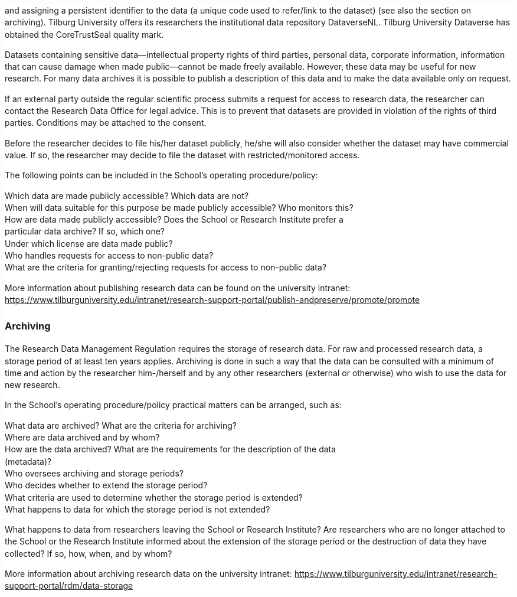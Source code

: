 and assigning a persistent identifier to the data (a unique code used to refer/link to the dataset) (see also the section on archiving). Tilburg University offers its researchers the institutional data repository DataverseNL. Tilburg University Dataverse has obtained the CoreTrustSeal quality mark.  

Datasets containing sensitive data―intellectual property rights of third parties, personal data, corporate information, information that can cause damage when made public―cannot be made freely available. However, these data may be useful for new research. For many data archives it is possible to publish a description of this data and to make the data available only on request.  

If an external party outside the regular scientific process submits a request for access to research data, the researcher can contact the Research Data Office for legal advice. This is to prevent that datasets are provided in violation of the rights of third parties. Conditions may be attached to the consent.  

Before the researcher decides to file his/her dataset publicly, he/she will also consider whether the dataset may have commercial value. If so, the researcher may decide to file the dataset with restricted/monitored access.  

The following points can be included in the School’s operating procedure/policy:  

Which data are made publicly accessible? Which data are not?   
When will data suitable for this purpose be made publicly accessible? Who monitors this?   
How are data made publicly accessible? Does the School or Research Institute prefer a   
particular data archive? If so, which one?   
Under which license are data made public?   
Who handles requests for access to non-public data?   
What are the criteria for granting/rejecting requests for access to non-public data?  

More information about publishing research data can be found on the university intranet: https://www.tilburguniversity.edu/intranet/research-support-portal/publish-andpreserve/promote/promote  

### Archiving  

The Research Data Management Regulation requires the storage of research data. For raw and processed research data, a storage period of at least ten years applies. Archiving is done in such a way that the data can be consulted with a minimum of time and action by the researcher him-/herself and by any other researchers (external or otherwise) who wish to use the data for new research.  

In the School’s operating procedure/policy practical matters can be arranged, such as:  

What data are archived? What are the criteria for archiving?   
Where are data archived and by whom?   
How are the data archived? What are the requirements for the description of the data   
(metadata)?   
Who oversees archiving and storage periods?   
Who decides whether to extend the storage period?   
What criteria are used to determine whether the storage period is extended?   
What happens to data for which the storage period is not extended?  

What happens to data from researchers leaving the School or Research Institute? Are researchers who are no longer attached to the School or the Research Institute informed about the extension of the storage period or the destruction of data they have collected? If so, how, when, and by whom?  

More information about archiving research data on the university intranet: https://www.tilburguniversity.edu/intranet/research-support-portal/rdm/data-storage  
